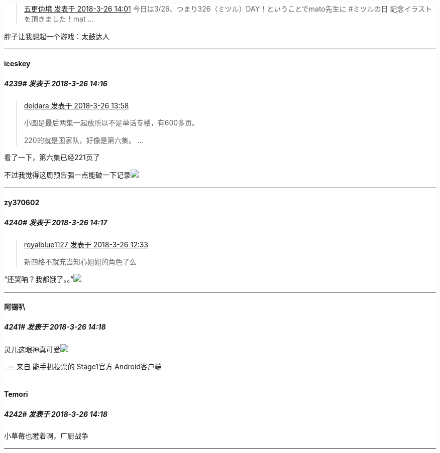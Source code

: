 
<blockquote><a href="httphttps://bbs.saraba1st.com/2b/forum.php?mod=redirect&amp;goto=findpost&amp;pid=38980680&amp;ptid=1590350" target="_blank">五更伪境 发表于 2018-3-26 14:01</a>
今日は3/26、つまり326（ミツル）DAY！ということでmato先生に #ミツルの日 記念イラストを頂きました！mat ...</blockquote>
胖子让我想起一个游戏：太鼓达人


-----

####  iceskey  
##### 4239#       发表于 2018-3-26 14:16


<blockquote><a href="httphttps://bbs.saraba1st.com/2b/forum.php?mod=redirect&amp;goto=findpost&amp;pid=38980648&amp;ptid=1590350" target="_blank">deidara 发表于 2018-3-26 13:58</a>

小圆是最后两集一起放所以不是单话专楼，有600多页。

220的就是国家队，好像是第六集。 ...</blockquote>
看了一下，第六集已经221页了


不过我觉得这周预告强一点能破一下记录<img src="https://static.saraba1st.com/image/smiley/face2017/068.png" referrerpolicy="no-referrer">


-----

####  zy370602  
##### 4240#       发表于 2018-3-26 14:17


<blockquote><a href="httphttps://bbs.saraba1st.com/2b/forum.php?mod=redirect&amp;goto=findpost&amp;pid=38979495&amp;ptid=1590350" target="_blank">royalblue1127 发表于 2018-3-26 12:33</a>

新四格不就充当知心姐姐的角色了么</blockquote>
“还哭呐？我都饿了。。”<img src="https://static.saraba1st.com/image/smiley/face2017/068.png" referrerpolicy="no-referrer">


-----

####  阿锡叭  
##### 4241#       发表于 2018-3-26 14:18


灵儿这眼神真可爱<img src="https://static.saraba1st.com/image/smiley/face2017/072.png" referrerpolicy="no-referrer">

[  -- 来自 能手机投票的 Stage1官方 Android客户端](https://www.coolapk.com/apk/140634)


-----

####  Temori  
##### 4242#       发表于 2018-3-26 14:18


小草莓也瞪着啊，广厨战争


-----

